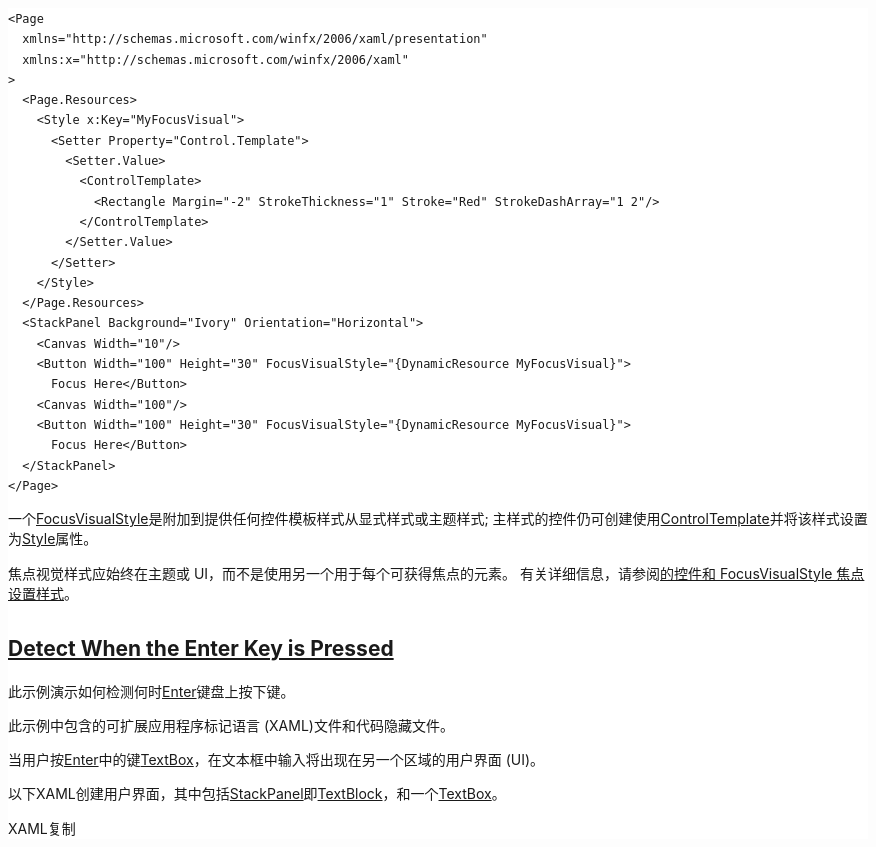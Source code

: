 ```xaml
<Page
  xmlns="http://schemas.microsoft.com/winfx/2006/xaml/presentation"
  xmlns:x="http://schemas.microsoft.com/winfx/2006/xaml"
>
  <Page.Resources>
    <Style x:Key="MyFocusVisual">
      <Setter Property="Control.Template">
        <Setter.Value>
          <ControlTemplate>
            <Rectangle Margin="-2" StrokeThickness="1" Stroke="Red" StrokeDashArray="1 2"/>
          </ControlTemplate>
        </Setter.Value>
      </Setter>
    </Style>
  </Page.Resources>
  <StackPanel Background="Ivory" Orientation="Horizontal">
    <Canvas Width="10"/>
    <Button Width="100" Height="30" FocusVisualStyle="{DynamicResource MyFocusVisual}">
      Focus Here</Button>
    <Canvas Width="100"/>
    <Button Width="100" Height="30" FocusVisualStyle="{DynamicResource MyFocusVisual}">
      Focus Here</Button>
  </StackPanel>
</Page>
```

一个[FocusVisualStyle](https://docs.microsoft.com/zh-cn/dotnet/api/system.windows.frameworkelement.focusvisualstyle)是附加到提供任何控件模板样式从显式样式或主题样式; 主样式的控件仍可创建使用[ControlTemplate](https://docs.microsoft.com/zh-cn/dotnet/api/system.windows.controls.controltemplate)并将该样式设置为[Style](https://docs.microsoft.com/zh-cn/dotnet/api/system.windows.frameworkelement.style)属性。

焦点视觉样式应始终在主题或 UI，而不是使用另一个用于每个可获得焦点的元素。 有关详细信息，请参阅[的控件和 FocusVisualStyle 焦点设置样式](https://docs.microsoft.com/zh-cn/dotnet/framework/wpf/advanced/styling-for-focus-in-controls-and-focusvisualstyle)。

## [Detect When the Enter Key is Pressed](https://docs.microsoft.com/en-us/dotnet/framework/wpf/advanced/how-to-detect-when-the-enter-key-pressed)

此示例演示如何检测何时[Enter](https://docs.microsoft.com/zh-cn/dotnet/api/system.windows.input.key#System_Windows_Input_Key_Enter)键盘上按下键。

此示例中包含的可扩展应用程序标记语言 (XAML)文件和代码隐藏文件。

当用户按[Enter](https://docs.microsoft.com/zh-cn/dotnet/api/system.windows.input.key#System_Windows_Input_Key_Enter)中的键[TextBox](https://docs.microsoft.com/zh-cn/dotnet/api/system.windows.controls.textbox)，在文本框中输入将出现在另一个区域的用户界面 (UI)。

以下XAML创建用户界面，其中包括[StackPanel](https://docs.microsoft.com/zh-cn/dotnet/api/system.windows.controls.stackpanel)即[TextBlock](https://docs.microsoft.com/zh-cn/dotnet/api/system.windows.controls.textblock)，和一个[TextBox](https://docs.microsoft.com/zh-cn/dotnet/api/system.windows.controls.textbox)。

XAML复制
